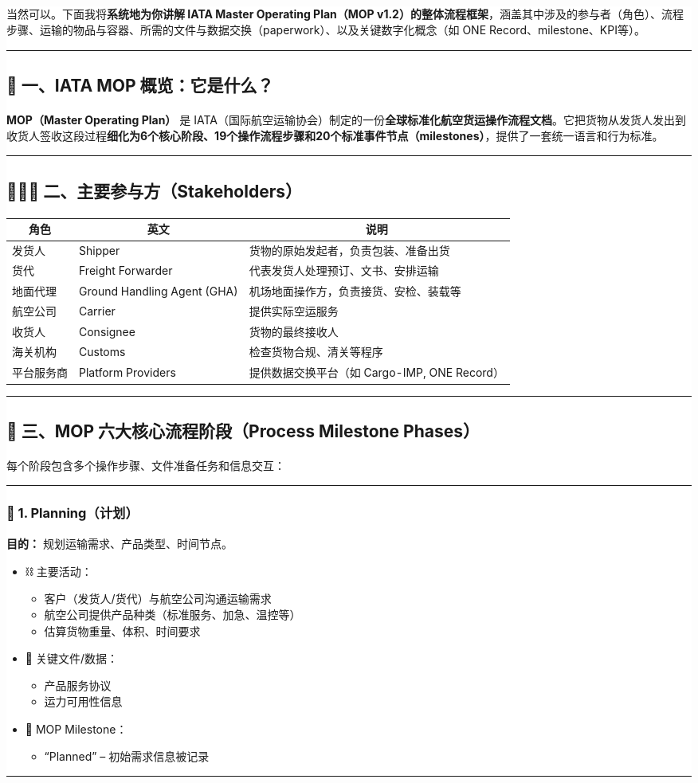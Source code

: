 当然可以。下面我将**系统地为你讲解 IATA Master Operating Plan（MOP v1.2）的整体流程框架**，涵盖其中涉及的参与者（角色）、流程步骤、运输的物品与容器、所需的文件与数据交换（paperwork）、以及关键数字化概念（如 ONE Record、milestone、KPI等）。

---

## 📘 一、IATA MOP 概览：它是什么？

**MOP（Master Operating Plan）** 是 IATA（国际航空运输协会）制定的一份**全球标准化航空货运操作流程文档**。它把货物从发货人发出到收货人签收这段过程**细化为6个核心阶段、19个操作流程步骤和20个标准事件节点（milestones）**，提供了一套统一语言和行为标准。

---

## 🧑‍🤝‍🧑 二、主要参与方（Stakeholders）

| 角色    | 英文                          | 说明                                |
| ----- | --------------------------- | --------------------------------- |
| 发货人   | Shipper                     | 货物的原始发起者，负责包装、准备出货                |
| 货代    | Freight Forwarder           | 代表发货人处理预订、文书、安排运输                 |
| 地面代理  | Ground Handling Agent (GHA) | 机场地面操作方，负责接货、安检、装载等               |
| 航空公司  | Carrier                     | 提供实际空运服务                          |
| 收货人   | Consignee                   | 货物的最终接收人                          |
| 海关机构  | Customs                     | 检查货物合规、清关等程序                      |
| 平台服务商 | Platform Providers          | 提供数据交换平台（如 Cargo-IMP, ONE Record） |

---

## 🔁 三、MOP 六大核心流程阶段（Process Milestone Phases）

每个阶段包含多个操作步骤、文件准备任务和信息交互：

---

### 🧭 1. Planning（计划）

**目的：** 规划运输需求、产品类型、时间节点。

* ⛓️ 主要活动：

  * 客户（发货人/货代）与航空公司沟通运输需求
  * 航空公司提供产品种类（标准服务、加急、温控等）
  * 估算货物重量、体积、时间要求
* 📄 关键文件/数据：

  * 产品服务协议
  * 运力可用性信息
* 📍 MOP Milestone：

  * “Planned” – 初始需求信息被记录

---